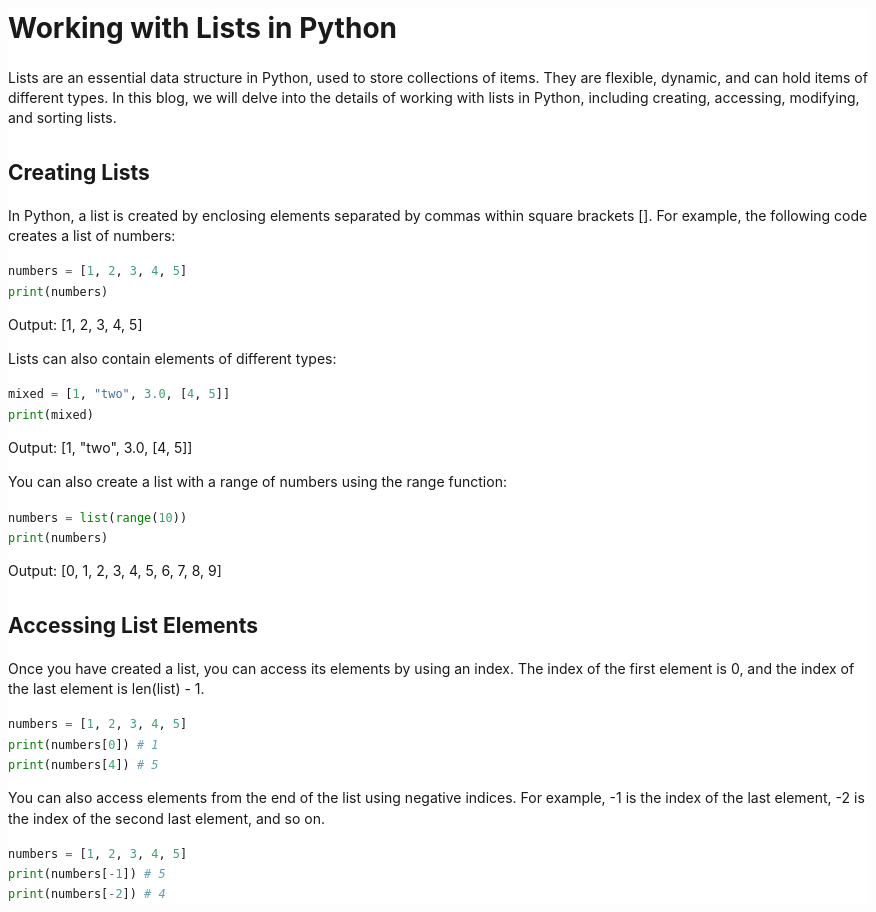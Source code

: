 # Working with Lists in Python

Lists are an essential data structure in Python, used to store collections of items. 
They are flexible, dynamic, and can hold items of different types. 
In this blog, we will delve into the details of working with lists in Python, including creating, accessing, modifying, and sorting lists.

## Creating Lists

In Python, a list is created by enclosing elements separated by commas within square brackets []. 
For example, the following code creates a list of numbers:

````python
numbers = [1, 2, 3, 4, 5]
print(numbers)
````

Output: [1, 2, 3, 4, 5]

Lists can also contain elements of different types:

````python
mixed = [1, "two", 3.0, [4, 5]]
print(mixed)
````

Output: [1, "two", 3.0, [4, 5]]

You can also create a list with a range of numbers using the range function:

````python
numbers = list(range(10))
print(numbers)
````

Output: [0, 1, 2, 3, 4, 5, 6, 7, 8, 9]

## Accessing List Elements
Once you have created a list, you can access its elements by using an index. 
The index of the first element is 0, and the index of the last element is len(list) - 1.

````python
numbers = [1, 2, 3, 4, 5]
print(numbers[0]) # 1
print(numbers[4]) # 5
````

You can also access elements from the end of the list using negative indices. 
For example, -1 is the index of the last element, -2 is the index of the second last element, and so on.

````python
numbers = [1, 2, 3, 4, 5]
print(numbers[-1]) # 5
print(numbers[-2]) # 4
````

